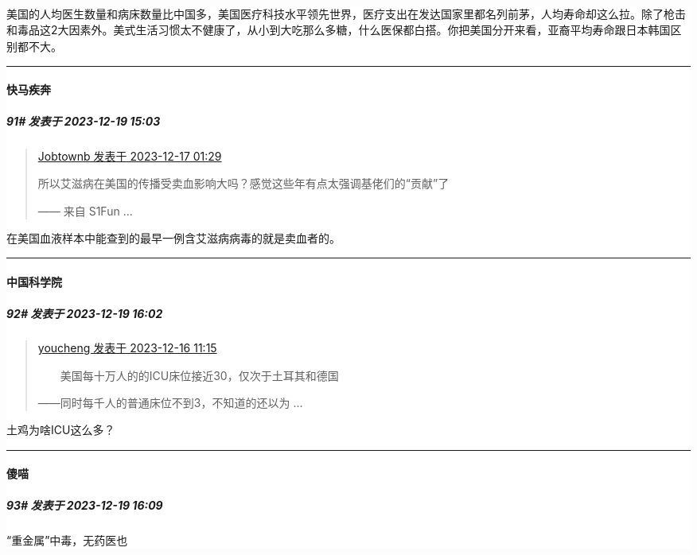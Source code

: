 美国的人均医生数量和病床数量比中国多，美国医疗科技水平领先世界，医疗支出在发达国家里都名列前茅，人均寿命却这么拉。除了枪击和毒品这2大因素外。美式生活习惯太不健康了，从小到大吃那么多糖，什么医保都白搭。你把美国分开来看，亚裔平均寿命跟日本韩国区别都不大。


*****

####  快马疾奔  
##### 91#       发表于 2023-12-19 15:03

<blockquote><a href="httphttps://bbs.saraba1st.com/2b/forum.php?mod=redirect&amp;goto=findpost&amp;pid=63351950&amp;ptid=2164274" target="_blank">Jobtownb 发表于 2023-12-17 01:29</a>

所以艾滋病在美国的传播受卖血影响大吗？感觉这些年有点太强调基佬们的“贡献”了

—— 来自 S1Fun ...</blockquote>
在美国血液样本中能查到的最早一例含艾滋病病毒的就是卖血者的。


*****

####  中国科学院  
##### 92#       发表于 2023-12-19 16:02

<blockquote><a href="httphttps://bbs.saraba1st.com/2b/forum.php?mod=redirect&amp;goto=findpost&amp;pid=63345186&amp;ptid=2164274" target="_blank">youcheng 发表于 2023-12-16 11:15</a>

　　美国每十万人的的ICU床位接近30，仅次于土耳其和德国

——同时每千人的普通床位不到3，不知道的还以为 ...</blockquote>
土鸡为啥ICU这么多？


*****

####  傻喵  
##### 93#       发表于 2023-12-19 16:09

“重金属”中毒，无药医也


